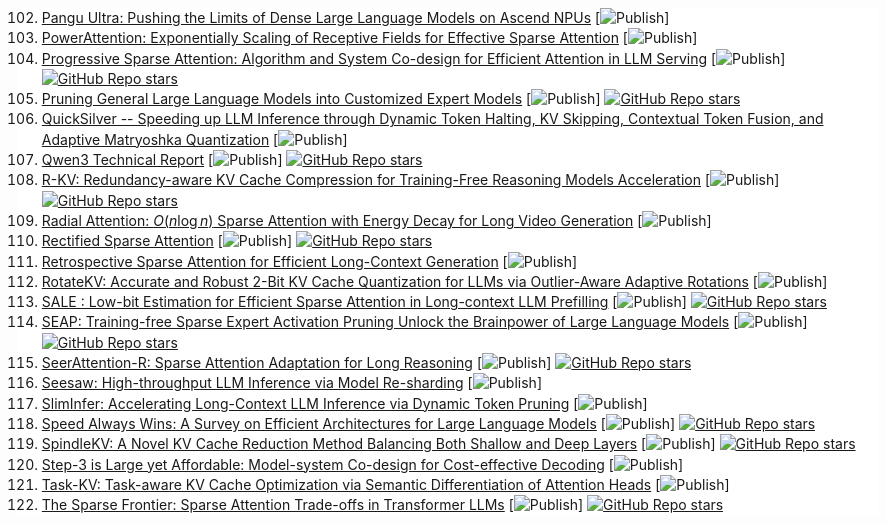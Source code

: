 102. [Pangu Ultra: Pushing the Limits of Dense Large Language Models on Ascend NPUs](http://arxiv.org/abs/2504.07866v2) [![Publish](https://img.shields.io/badge/2025-arXiv-1E88E5)]  
103. [PowerAttention: Exponentially Scaling of Receptive Fields for Effective Sparse Attention](http://arxiv.org/abs/2503.03588v1) [![Publish](https://img.shields.io/badge/2025-arXiv-1E88E5)]  
104. [Progressive Sparse Attention: Algorithm and System Co-design for Efficient Attention in LLM Serving](http://arxiv.org/abs/2503.00392v1) [![Publish](https://img.shields.io/badge/2025-arXiv-1E88E5)] [![GitHub Repo stars](https://img.shields.io/github/stars/ASISys/PSAttention)](https://github.com/ASISys/PSAttention) 
105. [Pruning General Large Language Models into Customized Expert Models](http://arxiv.org/abs/2506.02561v1) [![Publish](https://img.shields.io/badge/2025-arXiv-1E88E5)] [![GitHub Repo stars](https://img.shields.io/github/stars/zhaoyiran924/Custom-Prune)](https://github.com/zhaoyiran924/Custom-Prune) 
106. [QuickSilver -- Speeding up LLM Inference through Dynamic Token Halting, KV Skipping, Contextual Token Fusion, and Adaptive Matryoshka Quantization](http://arxiv.org/abs/2506.22396v1) [![Publish](https://img.shields.io/badge/2025-arXiv-1E88E5)]  
107. [Qwen3 Technical Report](http://arxiv.org/abs/2505.09388v1) [![Publish](https://img.shields.io/badge/2025-arXiv-1E88E5)] [![GitHub Repo stars](https://img.shields.io/github/stars/QwenLM/Qwen3)](https://github.com/QwenLM/Qwen3) 
108. [R-KV: Redundancy-aware KV Cache Compression for Training-Free Reasoning Models Acceleration](http://arxiv.org/abs/2505.24133v2) [![Publish](https://img.shields.io/badge/2025-arXiv-1E88E5)] [![GitHub Repo stars](https://img.shields.io/github/stars/Zefan-Cai/R-KV)](https://github.com/Zefan-Cai/R-KV) 
109. [Radial Attention: $O(n\log n)$ Sparse Attention with Energy Decay for Long Video Generation](http://arxiv.org/abs/2506.19852v1) [![Publish](https://img.shields.io/badge/2025-arXiv-1E88E5)]  
110. [Rectified Sparse Attention](http://arxiv.org/abs/2506.04108v2) [![Publish](https://img.shields.io/badge/2025-arXiv-1E88E5)] [![GitHub Repo stars](https://img.shields.io/github/stars/microsoft/unilm)](https://github.com/microsoft/unilm) 
111. [Retrospective Sparse Attention for Efficient Long-Context Generation](http://arxiv.org/abs/2508.09001v1) [![Publish](https://img.shields.io/badge/2025-arXiv-1E88E5)]  
112. [RotateKV: Accurate and Robust 2-Bit KV Cache Quantization for LLMs via Outlier-Aware Adaptive Rotations](http://arxiv.org/abs/2501.16383v2) [![Publish](https://img.shields.io/badge/2025-arXiv-1E88E5)]  
113. [SALE : Low-bit Estimation for Efficient Sparse Attention in Long-context LLM Prefilling](http://arxiv.org/abs/2505.24179v1) [![Publish](https://img.shields.io/badge/2025-arXiv-1E88E5)] [![GitHub Repo stars](https://img.shields.io/github/stars/BirdChristopher/SALE)](https://github.com/BirdChristopher/SALE) 
114. [SEAP: Training-free Sparse Expert Activation Pruning Unlock the Brainpower of Large Language Models](http://arxiv.org/abs/2503.07605v1) [![Publish](https://img.shields.io/badge/2025-arXiv-1E88E5)] [![GitHub Repo stars](https://img.shields.io/github/stars/IAAR-Shanghai/SEAP)](https://github.com/IAAR-Shanghai/SEAP) 
115. [SeerAttention-R: Sparse Attention Adaptation for Long Reasoning](http://arxiv.org/abs/2506.08889v1) [![Publish](https://img.shields.io/badge/2025-arXiv-1E88E5)] [![GitHub Repo stars](https://img.shields.io/github/stars/microsoft/SeerAttention)](https://github.com/microsoft/SeerAttention) 
116. [Seesaw: High-throughput LLM Inference via Model Re-sharding](http://arxiv.org/abs/2503.06433v1) [![Publish](https://img.shields.io/badge/2025-arXiv-1E88E5)]  
117. [SlimInfer: Accelerating Long-Context LLM Inference via Dynamic Token Pruning](http://arxiv.org/abs/2508.06447v1) [![Publish](https://img.shields.io/badge/2025-arXiv-1E88E5)]  
118. [Speed Always Wins: A Survey on Efficient Architectures for Large Language Models](http://arxiv.org/abs/2508.09834v1) [![Publish](https://img.shields.io/badge/2025-arXiv-1E88E5)] [![GitHub Repo stars](https://img.shields.io/github/stars/weigao266/Awesome-Efficient-Arch)](https://github.com/weigao266/Awesome-Efficient-Arch) 
119. [SpindleKV: A Novel KV Cache Reduction Method Balancing Both Shallow and Deep Layers](http://arxiv.org/abs/2507.06517v1) [![Publish](https://img.shields.io/badge/2025-arXiv-1E88E5)] [![GitHub Repo stars](https://img.shields.io/github/stars/tyxqc/SpindleKV)](https://github.com/tyxqc/SpindleKV) 
120. [Step-3 is Large yet Affordable: Model-system Co-design for Cost-effective Decoding](http://arxiv.org/abs/2507.19427v1) [![Publish](https://img.shields.io/badge/2025-arXiv-1E88E5)]  
121. [Task-KV: Task-aware KV Cache Optimization via Semantic Differentiation of Attention Heads](http://arxiv.org/abs/2501.15113v1) [![Publish](https://img.shields.io/badge/2025-arXiv-1E88E5)]  
122. [The Sparse Frontier: Sparse Attention Trade-offs in Transformer LLMs](http://arxiv.org/abs/2504.17768v1) [![Publish](https://img.shields.io/badge/2025-arXiv-1E88E5)] [![GitHub Repo stars](https://img.shields.io/github/stars/PiotrNawrot/sparse-frontier)](https://github.com/PiotrNawrot/sparse-frontier) 